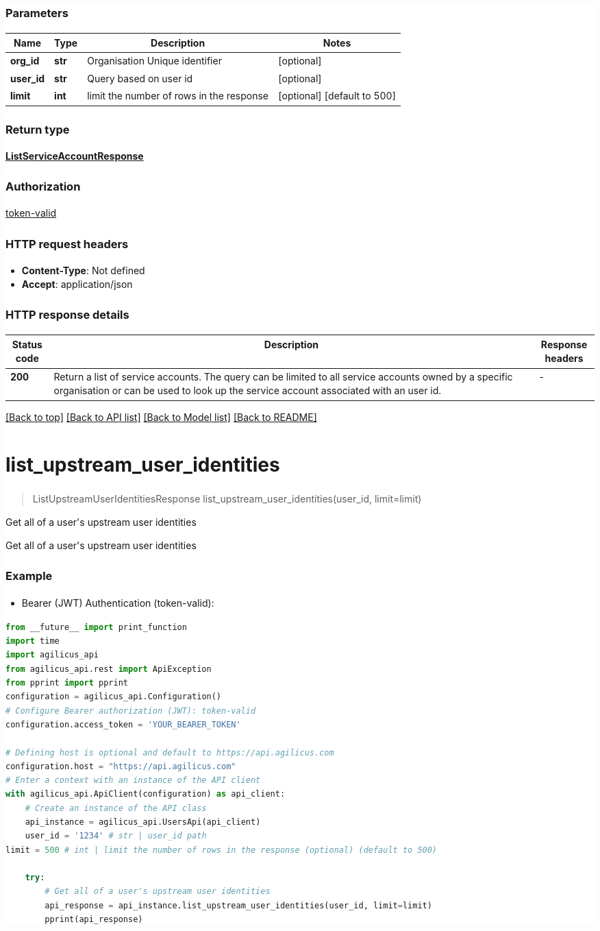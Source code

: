### Parameters

Name | Type | Description  | Notes
------------- | ------------- | ------------- | -------------
 **org_id** | **str**| Organisation Unique identifier | [optional] 
 **user_id** | **str**| Query based on user id | [optional] 
 **limit** | **int**| limit the number of rows in the response | [optional] [default to 500]

### Return type

[**ListServiceAccountResponse**](ListServiceAccountResponse.md)

### Authorization

[token-valid](../README.md#token-valid)

### HTTP request headers

 - **Content-Type**: Not defined
 - **Accept**: application/json

### HTTP response details
| Status code | Description | Response headers |
|-------------|-------------|------------------|
**200** | Return a list of service accounts. The query can be limited to all service accounts owned by a specific organisation or can be used to look up the service account associated with an user id.  |  -  |

[[Back to top]](#) [[Back to API list]](../README.md#documentation-for-api-endpoints) [[Back to Model list]](../README.md#documentation-for-models) [[Back to README]](../README.md)

# **list_upstream_user_identities**
> ListUpstreamUserIdentitiesResponse list_upstream_user_identities(user_id, limit=limit)

Get all of a user's upstream user identities

Get all of a user's upstream user identities

### Example

* Bearer (JWT) Authentication (token-valid):
```python
from __future__ import print_function
import time
import agilicus_api
from agilicus_api.rest import ApiException
from pprint import pprint
configuration = agilicus_api.Configuration()
# Configure Bearer authorization (JWT): token-valid
configuration.access_token = 'YOUR_BEARER_TOKEN'

# Defining host is optional and default to https://api.agilicus.com
configuration.host = "https://api.agilicus.com"
# Enter a context with an instance of the API client
with agilicus_api.ApiClient(configuration) as api_client:
    # Create an instance of the API class
    api_instance = agilicus_api.UsersApi(api_client)
    user_id = '1234' # str | user_id path
limit = 500 # int | limit the number of rows in the response (optional) (default to 500)

    try:
        # Get all of a user's upstream user identities
        api_response = api_instance.list_upstream_user_identities(user_id, limit=limit)
        pprint(api_response)
```